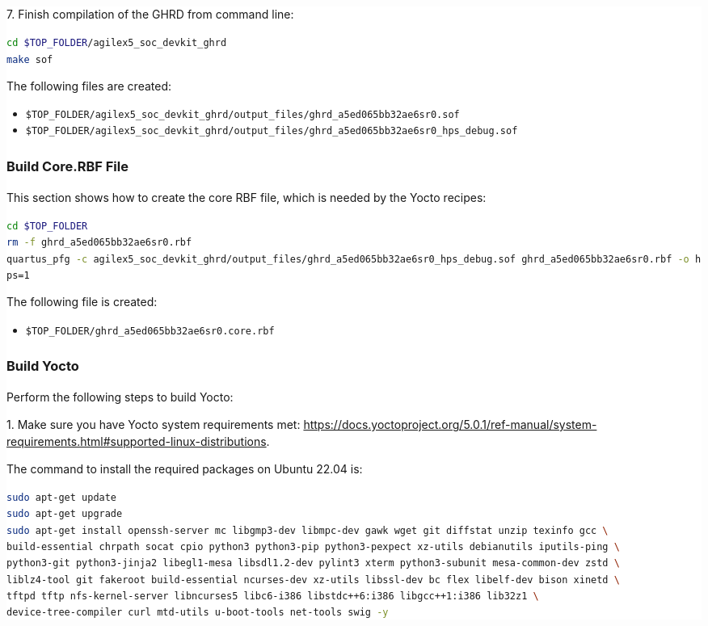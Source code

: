 

7\. Finish compilation of the GHRD from command line:


```bash
cd $TOP_FOLDER/agilex5_soc_devkit_ghrd
make sof
```


The following files are created:

* `$TOP_FOLDER/agilex5_soc_devkit_ghrd/output_files/ghrd_a5ed065bb32ae6sr0.sof`
* `$TOP_FOLDER/agilex5_soc_devkit_ghrd/output_files/ghrd_a5ed065bb32ae6sr0_hps_debug.sof`



### Build Core.RBF File


This section shows how to create the core RBF file, which is needed by the Yocto recipes:


```bash
cd $TOP_FOLDER
rm -f ghrd_a5ed065bb32ae6sr0.rbf
quartus_pfg -c agilex5_soc_devkit_ghrd/output_files/ghrd_a5ed065bb32ae6sr0_hps_debug.sof ghrd_a5ed065bb32ae6sr0.rbf -o hps=1
```


The following file is created:

* `$TOP_FOLDER/ghrd_a5ed065bb32ae6sr0.core.rbf`



### Build Yocto


Perform the following steps to build Yocto:

1\. Make sure you have Yocto system requirements met: https://docs.yoctoproject.org/5.0.1/ref-manual/system-requirements.html#supported-linux-distributions.

The command to install the required packages on Ubuntu 22.04 is:

```bash
sudo apt-get update
sudo apt-get upgrade
sudo apt-get install openssh-server mc libgmp3-dev libmpc-dev gawk wget git diffstat unzip texinfo gcc \
build-essential chrpath socat cpio python3 python3-pip python3-pexpect xz-utils debianutils iputils-ping \
python3-git python3-jinja2 libegl1-mesa libsdl1.2-dev pylint3 xterm python3-subunit mesa-common-dev zstd \
liblz4-tool git fakeroot build-essential ncurses-dev xz-utils libssl-dev bc flex libelf-dev bison xinetd \
tftpd tftp nfs-kernel-server libncurses5 libc6-i386 libstdc++6:i386 libgcc++1:i386 lib32z1 \
device-tree-compiler curl mtd-utils u-boot-tools net-tools swig -y
```
